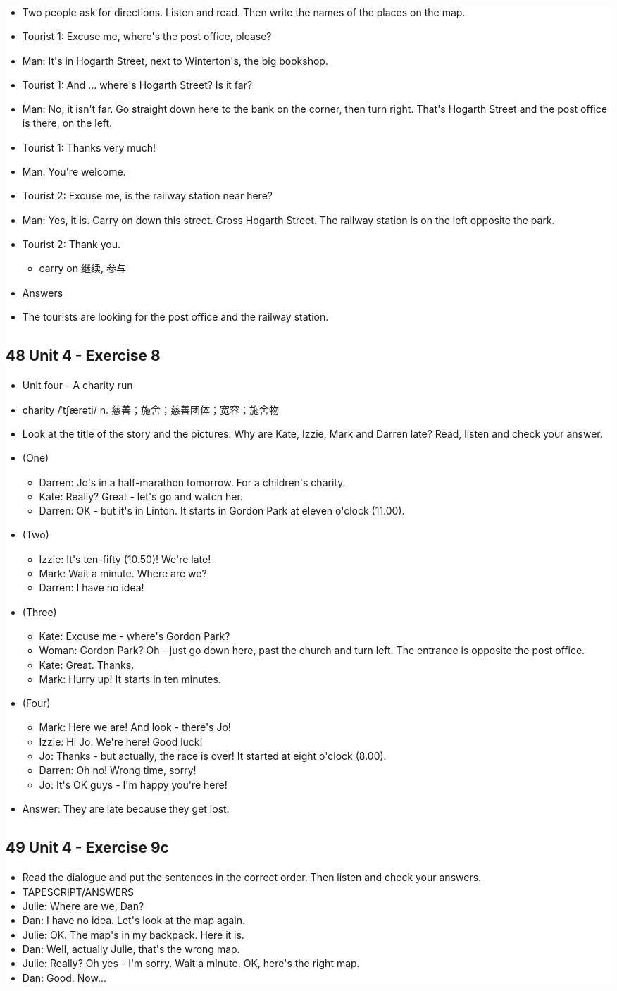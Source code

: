 - Two people ask for directions. Listen and read. Then write the names of the places on the map.
- Tourist 1: Excuse me, where's the post office, please?
- Man: It's in Hogarth Street, next to Winterton's, the big bookshop.
- Tourist 1: And ... where's Hogarth Street? Is it far?
- Man: No, it isn't far. Go straight down here to the bank on the corner, then turn right. That's Hogarth Street and the post office is there, on the left.
- Tourist 1: Thanks very much!
- Man: You're welcome.
- Tourist 2: Excuse me, is the railway station near here?
- Man: Yes, it is. Carry on down this street. Cross Hogarth Street. The railway station is on the left opposite the park.
- Tourist 2: Thank you.

  - carry on 继续, 参与

- Answers
- The tourists are looking for the post office and the railway station.

## 48 Unit 4 - Exercise 8

- Unit four - A charity run
- charity /ˈtʃærəti/ n. 慈善；施舍；慈善团体；宽容；施舍物
- Look at the title of the story and the pictures. Why are Kate, Izzie, Mark and Darren late? Read, listen and check your answer.
- (One)
  - Darren: Jo's in a half-marathon tomorrow. For a children's charity.
  - Kate: Really? Great - let's go and watch her.
  - Darren: OK - but it's in Linton. It starts in Gordon Park at eleven o'clock (11.00).
- (Two)
  - Izzie: It's ten-fifty (10.50)! We're late!
  - Mark: Wait a minute. Where are we?
  - Darren: I have no idea!
- (Three)
  - Kate: Excuse me - where's Gordon Park?
  - Woman: Gordon Park? Oh - just go down here, past the church and turn left. The entrance is opposite the post office.
  - Kate: Great. Thanks.
  - Mark: Hurry up! It starts in ten minutes.
- (Four)
  - Mark: Here we are! And look - there's Jo!
  - Izzie: Hi Jo. We're here! Good luck!
  - Jo: Thanks - but actually, the race is over! It started at eight o'clock (8.00).
  - Darren: Oh no! Wrong time, sorry!
  - Jo: It's OK guys - I'm happy you're here!

- Answer: They are late because they get lost.

## 49 Unit 4 - Exercise 9c

- Read the dialogue and put the sentences in the correct order. Then listen and check your answers.
- TAPESCRIPT/ANSWERS
- Julie: Where are we, Dan?
- Dan: I have no idea. Let's look at the map again.
- Julie: OK. The map's in my backpack. Here it is.
- Dan: Well, actually Julie, that's the wrong map.
- Julie: Really? Oh yes - I'm sorry. Wait a minute. OK, here's the right map.
- Dan: Good. Now...
